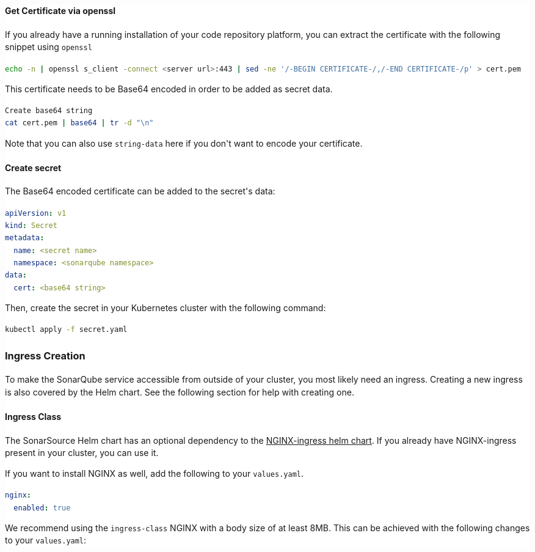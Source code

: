 #### Get Certificate via openssl

If you already have a running installation of your code repository platform, you can extract the certificate with the following snippet using `openssl`

```bash
echo -n | openssl s_client -connect <server url>:443 | sed -ne '/-BEGIN CERTIFICATE-/,/-END CERTIFICATE-/p' > cert.pem
```

This certificate needs to be Base64 encoded in order to be added as secret data.  

```bash
Create base64 string
cat cert.pem | base64 | tr -d "\n"
```

Note that you can also use `string-data` here if you don't want to encode your certificate.

#### Create secret

The Base64 encoded certificate can be added to the secret's data:

```yaml
apiVersion: v1
kind: Secret
metadata:
  name: <secret name>
  namespace: <sonarqube namespace>
data:
  cert: <base64 string>
```

Then, create the secret in your Kubernetes cluster with the following command:

```bash
kubectl apply -f secret.yaml
```

### Ingress Creation

To make the SonarQube service accessible from outside of your cluster, you most likely need an ingress. Creating a new ingress is also covered by the Helm chart. See the following section for help with creating one.

#### Ingress Class

The SonarSource Helm chart has an optional dependency to the [NGINX-ingress helm chart](https://kubernetes.github.io/ingress-nginx). If you already have NGINX-ingress present in your cluster, you can use it. 

If you want to install NGINX as well, add the following to your `values.yaml`.

```yaml
nginx:
  enabled: true
```

We recommend using the `ingress-class` NGINX with a body size of at least 8MB. This can be achieved with the following changes to your `values.yaml`:
